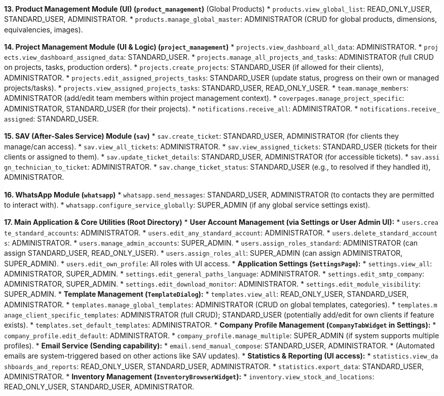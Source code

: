 **13. Product Management Module (UI) (`product_management`)** (Global Products)
    *   `products.view_global_list`: READ_ONLY_USER, STANDARD_USER, ADMINISTRATOR.
    *   `products.manage_global_master`: ADMINISTRATOR (CRUD for global products, dimensions, equivalencies, images).

**14. Project Management Module (UI & Logic) (`project_management`)**
    *   `projects.view_dashboard_all_data`: ADMINISTRATOR.
    *   `projects.view_dashboard_assigned_data`: STANDARD_USER.
    *   `projects.manage_all_projects_and_tasks`: ADMINISTRATOR (full CRUD on projects, tasks, production orders).
    *   `projects.create_projects`: STANDARD_USER (if allowed for their clients), ADMINISTRATOR.
    *   `projects.edit_assigned_projects_tasks`: STANDARD_USER (update status, progress on their own or managed projects/tasks).
    *   `projects.view_assigned_projects_tasks`: STANDARD_USER, READ_ONLY_USER.
    *   `team.manage_members`: ADMINISTRATOR (add/edit team members within project management context).
    *   `coverpages.manage_project_specific`: ADMINISTRATOR, STANDARD_USER (for their projects).
    *   `notifications.receive_all`: ADMINISTRATOR.
    *   `notifications.receive_assigned`: STANDARD_USER.

**15. SAV (After-Sales Service) Module (`sav`)**
    *   `sav.create_ticket`: STANDARD_USER, ADMINISTRATOR (for clients they manage/can access).
    *   `sav.view_all_tickets`: ADMINISTRATOR.
    *   `sav.view_assigned_tickets`: STANDARD_USER (tickets for their clients or assigned to them).
    *   `sav.update_ticket_details`: STANDARD_USER, ADMINISTRATOR (for accessible tickets).
    *   `sav.assign_technician_to_ticket`: ADMINISTRATOR.
    *   `sav.change_ticket_status`: STANDARD_USER (e.g., to resolved if they handled it), ADMINISTRATOR.

**16. WhatsApp Module (`whatsapp`)**
    *   `whatsapp.send_messages`: STANDARD_USER, ADMINISTRATOR (to contacts they are permitted to interact with).
    *   `whatsapp.configure_service_globally`: SUPER_ADMIN (if any global service settings exist).

**17. Main Application & Core Utilities (Root Directory)**
    *   **User Account Management (via Settings or User Admin UI):**
        *   `users.create_standard_accounts`: ADMINISTRATOR.
        *   `users.edit_any_standard_account`: ADMINISTRATOR.
        *   `users.delete_standard_accounts`: ADMINISTRATOR.
        *   `users.manage_admin_accounts`: SUPER_ADMIN.
        *   `users.assign_roles_standard`: ADMINISTRATOR (can assign STANDARD_USER, READ_ONLY_USER).
        *   `users.assign_roles_all`: SUPER_ADMIN (can assign ADMINISTRATOR, SUPER_ADMIN).
        *   `users.edit_own_profile`: All roles with UI access.
    *   **Application Settings (`SettingsPage`):**
        *   `settings.view_all`: ADMINISTRATOR, SUPER_ADMIN.
        *   `settings.edit_general_paths_language`: ADMINISTRATOR.
        *   `settings.edit_smtp_company`: ADMINISTRATOR, SUPER_ADMIN.
        *   `settings.edit_download_monitor`: ADMINISTRATOR.
        *   `settings.edit_module_visibility`: SUPER_ADMIN.
    *   **Template Management (`TemplateDialog`):**
        *   `templates.view_all`: READ_ONLY_USER, STANDARD_USER, ADMINISTRATOR.
        *   `templates.manage_global_templates`: ADMINISTRATOR (CRUD on global templates, categories).
        *   `templates.manage_client_specific_templates`: ADMINISTRATOR (full CRUD); STANDARD_USER (potentially add/edit for own clients if feature exists).
        *   `templates.set_default_templates`: ADMINISTRATOR.
    *   **Company Profile Management (`CompanyTabWidget` in Settings):**
        *   `company_profile.edit_default`: ADMINISTRATOR.
        *   `company_profile.manage_multiple`: SUPER_ADMIN (if system supports multiple profiles).
    *   **Email Service (Sending capability):**
        *   `email.send_manual_compose`: STANDARD_USER, ADMINISTRATOR.
        *   (Automated emails are system-triggered based on other actions like SAV updates).
    *   **Statistics & Reporting (UI access):**
        *   `statistics.view_dashboards_and_reports`: READ_ONLY_USER, STANDARD_USER, ADMINISTRATOR.
        *   `statistics.export_data`: STANDARD_USER, ADMINISTRATOR.
    *   **Inventory Management (`InventoryBrowserWidget`):**
        *   `inventory.view_stock_and_locations`: READ_ONLY_USER, STANDARD_USER, ADMINISTRATOR.
